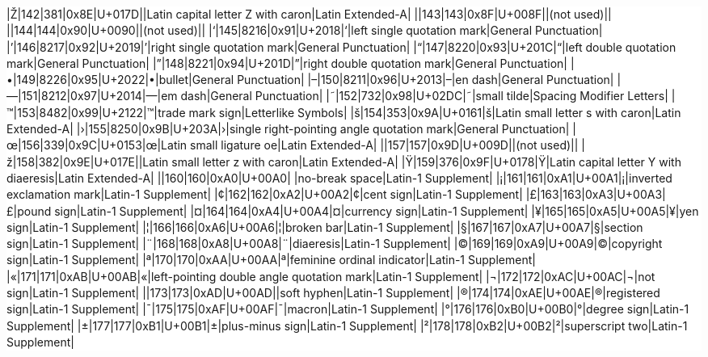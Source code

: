 |Ž|142|381|0x8E|U+017D||Latin capital letter Z with caron|Latin Extended-A|
||143|143|0x8F|U+008F||(not used)||
||144|144|0x90|U+0090||(not used)||
|‘|145|8216|0x91|U+2018|&lsquo;|left single quotation mark|General Punctuation|
|’|146|8217|0x92|U+2019|&rsquo;|right single quotation mark|General Punctuation|
|“|147|8220|0x93|U+201C|&ldquo;|left double quotation mark|General Punctuation|
|”|148|8221|0x94|U+201D|&rdquo;|right double quotation mark|General Punctuation|
|•|149|8226|0x95|U+2022|&bull;|bullet|General Punctuation|
|–|150|8211|0x96|U+2013|&ndash;|en dash|General Punctuation|
|—|151|8212|0x97|U+2014|&mdash;|em dash|General Punctuation|
|˜|152|732|0x98|U+02DC|&tilde;|small tilde|Spacing Modifier Letters|
|™|153|8482|0x99|U+2122|&trade;|trade mark sign|Letterlike Symbols|
|š|154|353|0x9A|U+0161|&scaron;|Latin small letter s with caron|Latin Extended-A|
|›|155|8250|0x9B|U+203A|&rsaquo;|single right-pointing angle quotation mark|General Punctuation|
|œ|156|339|0x9C|U+0153|&oelig;|Latin small ligature oe|Latin Extended-A|
||157|157|0x9D|U+009D||(not used)||
|ž|158|382|0x9E|U+017E||Latin small letter z with caron|Latin Extended-A|
|Ÿ|159|376|0x9F|U+0178|&Yuml;|Latin capital letter Y with diaeresis|Latin Extended-A|
||160|160|0xA0|U+00A0|&nbsp;|no-break space|Latin-1 Supplement|
|¡|161|161|0xA1|U+00A1|&iexcl;|inverted exclamation mark|Latin-1 Supplement|
|¢|162|162|0xA2|U+00A2|&cent;|cent sign|Latin-1 Supplement|
|£|163|163|0xA3|U+00A3|&pound;|pound sign|Latin-1 Supplement|
|¤|164|164|0xA4|U+00A4|&curren;|currency sign|Latin-1 Supplement|
|¥|165|165|0xA5|U+00A5|&yen;|yen sign|Latin-1 Supplement|
|¦|166|166|0xA6|U+00A6|&brvbar;|broken bar|Latin-1 Supplement|
|§|167|167|0xA7|U+00A7|&sect;|section sign|Latin-1 Supplement|
|¨|168|168|0xA8|U+00A8|&uml;|diaeresis|Latin-1 Supplement|
|©|169|169|0xA9|U+00A9|&copy;|copyright sign|Latin-1 Supplement|
|ª|170|170|0xAA|U+00AA|&ordf;|feminine ordinal indicator|Latin-1 Supplement|
|«|171|171|0xAB|U+00AB|&laquo;|left-pointing double angle quotation mark|Latin-1 Supplement|
|¬|172|172|0xAC|U+00AC|&not;|not sign|Latin-1 Supplement|
|­|173|173|0xAD|U+00AD|&shy;|soft hyphen|Latin-1 Supplement|
|®|174|174|0xAE|U+00AE|&reg;|registered sign|Latin-1 Supplement|
|¯|175|175|0xAF|U+00AF|&macr;|macron|Latin-1 Supplement|
|°|176|176|0xB0|U+00B0|&deg;|degree sign|Latin-1 Supplement|
|±|177|177|0xB1|U+00B1|&plusmn;|plus-minus sign|Latin-1 Supplement|
|²|178|178|0xB2|U+00B2|&sup2;|superscript two|Latin-1 Supplement|